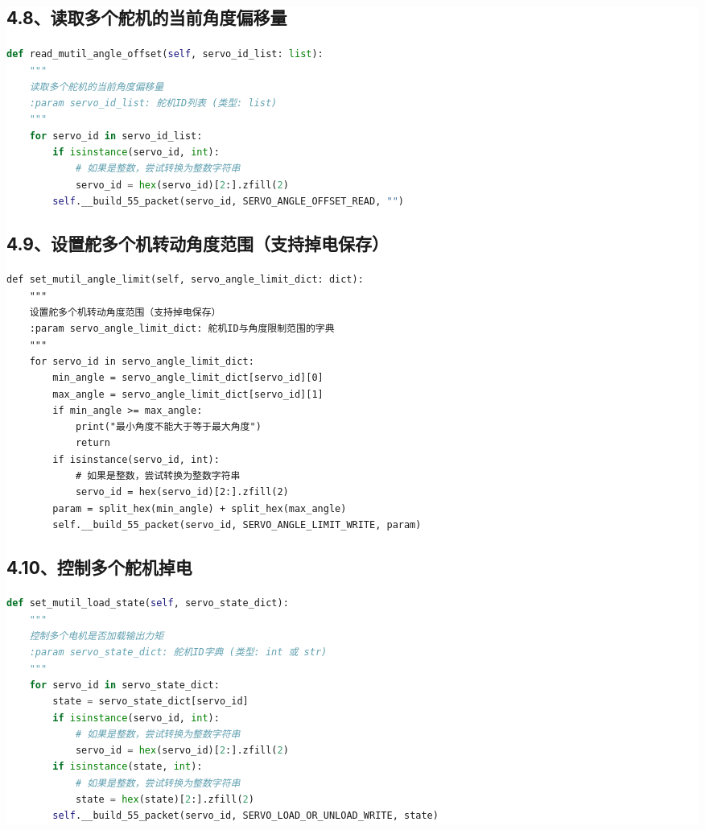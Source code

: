 ## 4.8、读取多个舵机的当前角度偏移量

```python
def read_mutil_angle_offset(self, servo_id_list: list):
    """
    读取多个舵机的当前角度偏移量
    :param servo_id_list: 舵机ID列表 (类型: list)
    """
    for servo_id in servo_id_list:
        if isinstance(servo_id, int):
            # 如果是整数，尝试转换为整数字符串
            servo_id = hex(servo_id)[2:].zfill(2)
        self.__build_55_packet(servo_id, SERVO_ANGLE_OFFSET_READ, "")
```

## 4.9、设置舵多个机转动角度范围（支持掉电保存）

```
def set_mutil_angle_limit(self, servo_angle_limit_dict: dict):
    """
    设置舵多个机转动角度范围（支持掉电保存）
    :param servo_angle_limit_dict: 舵机ID与角度限制范围的字典
    """
    for servo_id in servo_angle_limit_dict:
        min_angle = servo_angle_limit_dict[servo_id][0]
        max_angle = servo_angle_limit_dict[servo_id][1]
        if min_angle >= max_angle:
            print("最小角度不能大于等于最大角度")
            return
        if isinstance(servo_id, int):
            # 如果是整数，尝试转换为整数字符串
            servo_id = hex(servo_id)[2:].zfill(2)
        param = split_hex(min_angle) + split_hex(max_angle)
        self.__build_55_packet(servo_id, SERVO_ANGLE_LIMIT_WRITE, param)
```



## 4.10、控制多个舵机掉电

```python
def set_mutil_load_state(self, servo_state_dict):
    """
    控制多个电机是否加载输出力矩
    :param servo_state_dict: 舵机ID字典 (类型: int 或 str)
    """
    for servo_id in servo_state_dict:
        state = servo_state_dict[servo_id]
        if isinstance(servo_id, int):
            # 如果是整数，尝试转换为整数字符串
            servo_id = hex(servo_id)[2:].zfill(2)
        if isinstance(state, int):
            # 如果是整数，尝试转换为整数字符串
            state = hex(state)[2:].zfill(2)
        self.__build_55_packet(servo_id, SERVO_LOAD_OR_UNLOAD_WRITE, state)
```
